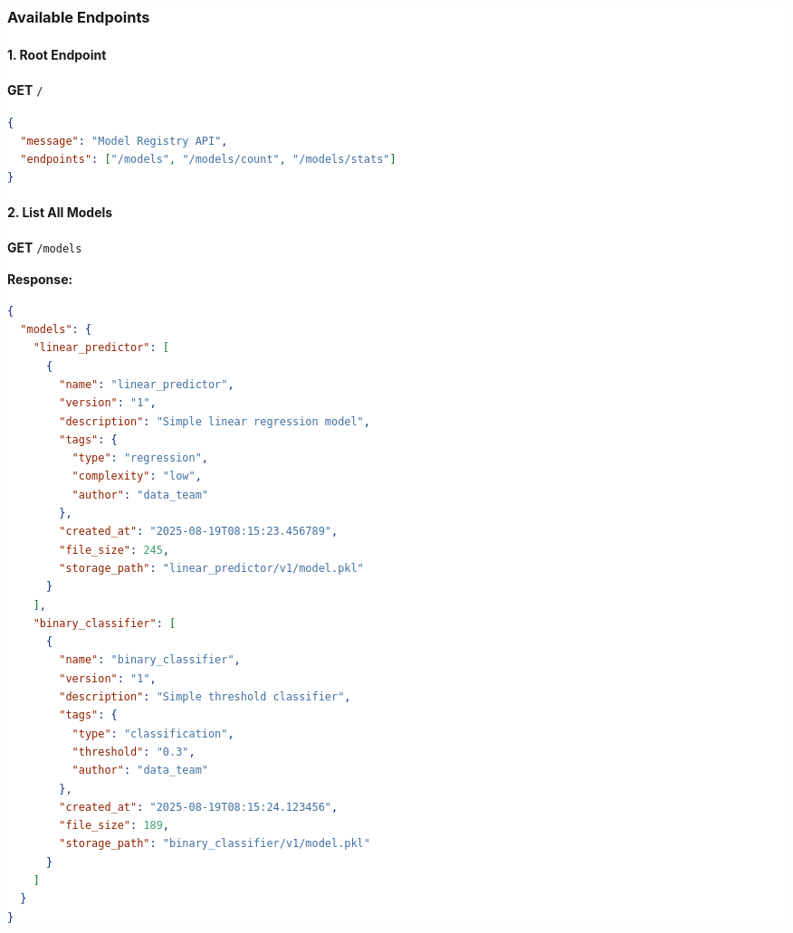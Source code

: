 ### Available Endpoints

#### 1. Root Endpoint
**GET** `/`
```json
{
  "message": "Model Registry API",
  "endpoints": ["/models", "/models/count", "/models/stats"]
}
```

#### 2. List All Models  
**GET** `/models`

**Response:**
```json
{
  "models": {
    "linear_predictor": [
      {
        "name": "linear_predictor",
        "version": "1", 
        "description": "Simple linear regression model",
        "tags": {
          "type": "regression",
          "complexity": "low",
          "author": "data_team"
        },
        "created_at": "2025-08-19T08:15:23.456789",
        "file_size": 245,
        "storage_path": "linear_predictor/v1/model.pkl"
      }
    ],
    "binary_classifier": [
      {
        "name": "binary_classifier",
        "version": "1",
        "description": "Simple threshold classifier",
        "tags": {
          "type": "classification", 
          "threshold": "0.3",
          "author": "data_team"
        },
        "created_at": "2025-08-19T08:15:24.123456",
        "file_size": 189,
        "storage_path": "binary_classifier/v1/model.pkl"
      }
    ]
  }
}
```
